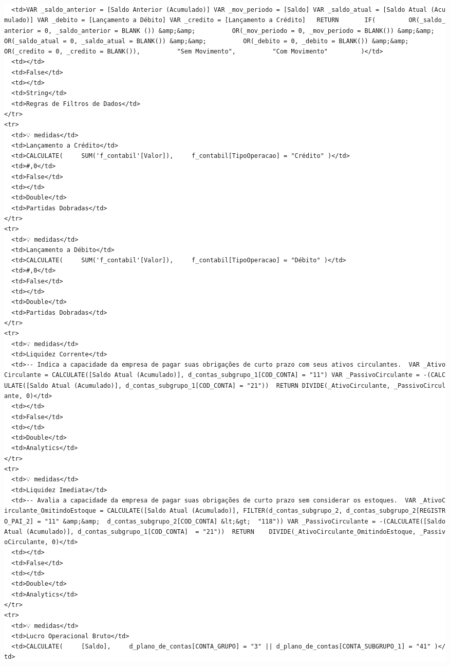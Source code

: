       <td>VAR _saldo_anterior = [Saldo Anterior (Acumulado)] VAR _mov_periodo = [Saldo] VAR _saldo_atual = [Saldo Atual (Acumulado)] VAR _debito = [Lançamento a Débito] VAR _credito = [Lançamento a Crédito]   RETURN       IF(         OR(_saldo_anterior = 0, _saldo_anterior = BLANK ()) &amp;&amp;          OR(_mov_periodo = 0, _mov_periodo = BLANK()) &amp;&amp;          OR(_saldo_atual = 0, _saldo_atual = BLANK()) &amp;&amp;          OR(_debito = 0, _debito = BLANK()) &amp;&amp;          OR(_credito = 0, _credito = BLANK()),          "Sem Movimento",          "Com Movimento"         )</td>
      <td></td>
      <td>False</td>
      <td></td>
      <td>String</td>
      <td>Regras de Filtros de Dados</td>
    </tr>
    <tr>
      <td>💡 medidas</td>
      <td>Lançamento a Crédito</td>
      <td>CALCULATE(     SUM('f_contabil'[Valor]),     f_contabil[TipoOperacao] = "Crédito" )</td>
      <td>#,0</td>
      <td>False</td>
      <td></td>
      <td>Double</td>
      <td>Partidas Dobradas</td>
    </tr>
    <tr>
      <td>💡 medidas</td>
      <td>Lançamento a Débito</td>
      <td>CALCULATE(     SUM('f_contabil'[Valor]),     f_contabil[TipoOperacao] = "Débito" )</td>
      <td>#,0</td>
      <td>False</td>
      <td></td>
      <td>Double</td>
      <td>Partidas Dobradas</td>
    </tr>
    <tr>
      <td>💡 medidas</td>
      <td>Liquidez Corrente</td>
      <td>-- Indica a capacidade da empresa de pagar suas obrigações de curto prazo com seus ativos circulantes.  VAR _AtivoCirculante = CALCULATE([Saldo Atual (Acumulado)], d_contas_subgrupo_1[COD_CONTA] = "11") VAR _PassivoCirculante = -(CALCULATE([Saldo Atual (Acumulado)], d_contas_subgrupo_1[COD_CONTA] = "21"))  RETURN DIVIDE(_AtivoCirculante, _PassivoCirculante, 0)</td>
      <td></td>
      <td>False</td>
      <td></td>
      <td>Double</td>
      <td>Analytics</td>
    </tr>
    <tr>
      <td>💡 medidas</td>
      <td>Liquidez Imediata</td>
      <td>-- Avalia a capacidade da empresa de pagar suas obrigações de curto prazo sem considerar os estoques.  VAR _AtivoCirculante_OmitindoEstoque = CALCULATE([Saldo Atual (Acumulado)], FILTER(d_contas_subgrupo_2, d_contas_subgrupo_2[REGISTRO_PAI_2] = "11" &amp;&amp;  d_contas_subgrupo_2[COD_CONTA] &lt;&gt;  "118")) VAR _PassivoCirculante = -(CALCULATE([Saldo Atual (Acumulado)], d_contas_subgrupo_1[COD_CONTA]  = "21"))  RETURN    DIVIDE(_AtivoCirculante_OmitindoEstoque, _PassivoCirculante, 0)</td>
      <td></td>
      <td>False</td>
      <td></td>
      <td>Double</td>
      <td>Analytics</td>
    </tr>
    <tr>
      <td>💡 medidas</td>
      <td>Lucro Operacional Bruto</td>
      <td>CALCULATE(     [Saldo],     d_plano_de_contas[CONTA_GRUPO] = "3" || d_plano_de_contas[CONTA_SUBGRUPO_1] = "41" )</td>